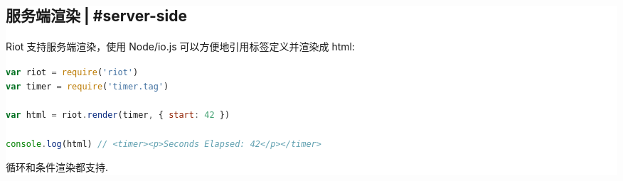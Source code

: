 ## 服务端渲染 | #server-side

Riot 支持服务端渲染，使用 Node/io.js 可以方便地引用标签定义并渲染成 html:

```js
var riot = require('riot')
var timer = require('timer.tag')

var html = riot.render(timer, { start: 42 })

console.log(html) // <timer><p>Seconds Elapsed: 42</p></timer>
```

循环和条件渲染都支持.


